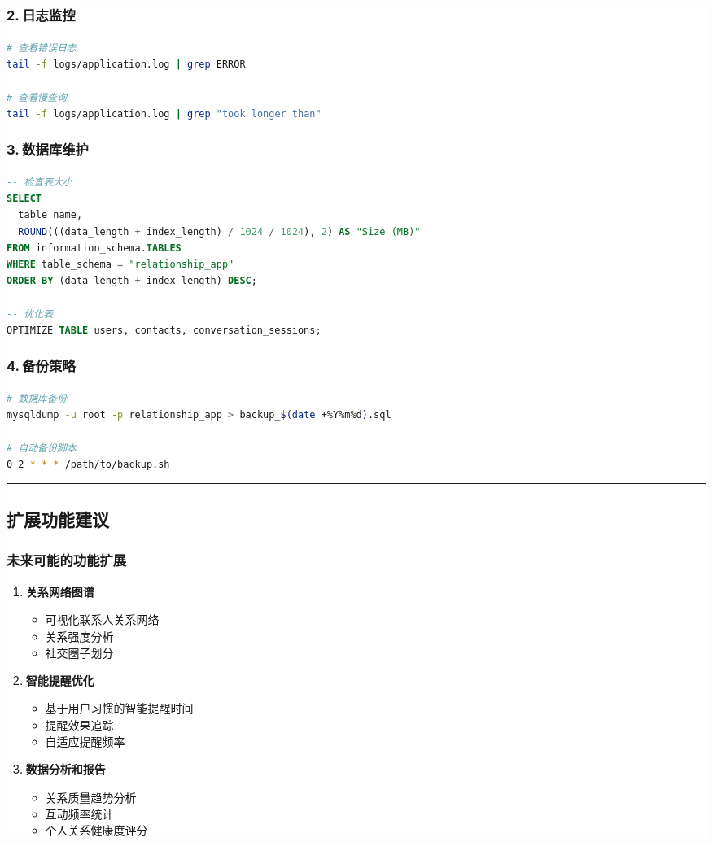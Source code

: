 ### 2. 日志监控

```bash
# 查看错误日志
tail -f logs/application.log | grep ERROR

# 查看慢查询
tail -f logs/application.log | grep "took longer than"
```

### 3. 数据库维护

```sql
-- 检查表大小
SELECT 
  table_name,
  ROUND(((data_length + index_length) / 1024 / 1024), 2) AS "Size (MB)"
FROM information_schema.TABLES 
WHERE table_schema = "relationship_app"
ORDER BY (data_length + index_length) DESC;

-- 优化表
OPTIMIZE TABLE users, contacts, conversation_sessions;
```

### 4. 备份策略

```bash
# 数据库备份
mysqldump -u root -p relationship_app > backup_$(date +%Y%m%d).sql

# 自动备份脚本
0 2 * * * /path/to/backup.sh
```

---

## 扩展功能建议

### 未来可能的功能扩展

1. **关系网络图谱**
   - 可视化联系人关系网络
   - 关系强度分析
   - 社交圈子划分

2. **智能提醒优化**
   - 基于用户习惯的智能提醒时间
   - 提醒效果追踪
   - 自适应提醒频率

3. **数据分析和报告**
   - 关系质量趋势分析
   - 互动频率统计
   - 个人关系健康度评分
